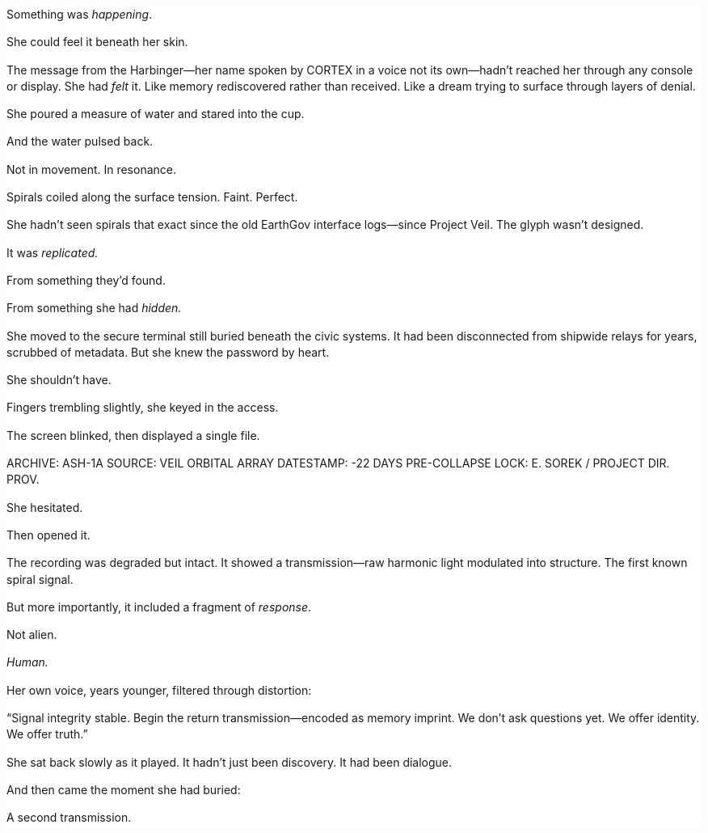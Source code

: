 Something was *happening*.

She could feel it beneath her skin.

The message from the Harbinger—her name spoken by CORTEX in a voice not its own—hadn’t reached her through any console or display. She had *felt* it. Like memory rediscovered rather than received. Like a dream trying to surface through layers of denial.

She poured a measure of water and stared into the cup.

And the water pulsed back.

Not in movement. In resonance.

Spirals coiled along the surface tension. Faint. Perfect.

She hadn’t seen spirals that exact since the old EarthGov interface logs—since Project Veil. The glyph wasn’t designed.

It was *replicated.*

From something they’d found.

From something she had *hidden.*

She moved to the secure terminal still buried beneath the civic systems. It had been disconnected from shipwide relays for years, scrubbed of metadata. But she knew the password by heart.

She shouldn’t have.

Fingers trembling slightly, she keyed in the access.

The screen blinked, then displayed a single file.

ARCHIVE: ASH-1A
SOURCE: VEIL ORBITAL ARRAY
DATESTAMP: -22 DAYS PRE-COLLAPSE
LOCK: E. SOREK / PROJECT DIR. PROV.

She hesitated.

Then opened it.

The recording was degraded but intact. It showed a transmission—raw harmonic light modulated into structure. The first known spiral signal.

But more importantly, it included a fragment of *response*.

Not alien.

*Human.*

Her own voice, years younger, filtered through distortion:

“Signal integrity stable. Begin the return transmission—encoded as memory imprint. We don’t ask questions yet. We offer identity. We offer truth.”

She sat back slowly as it played. It hadn’t just been discovery. It had been dialogue.

And then came the moment she had buried:

A second transmission.
